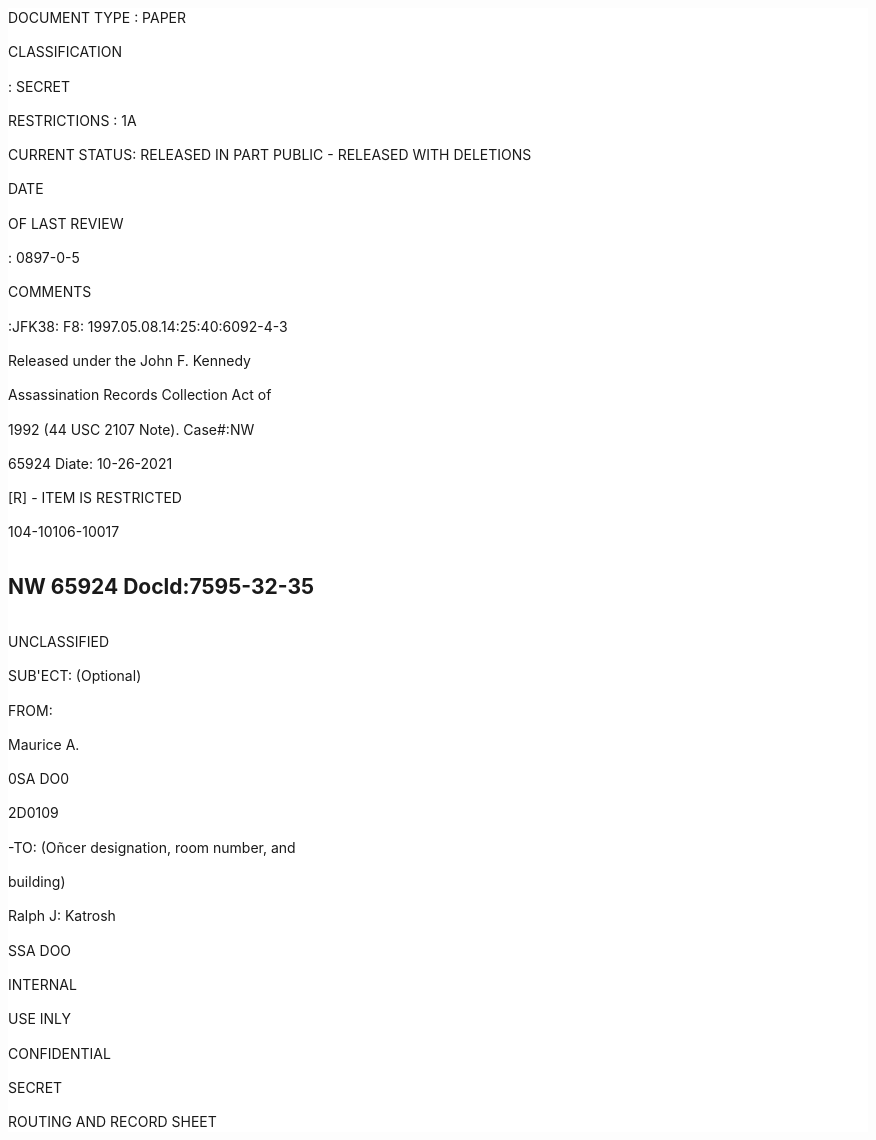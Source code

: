 DOCUMENT TYPE : PAPER

CLASSIFICATION

: SECRET

RESTRICTIONS : 1A

CURRENT STATUS: RELEASED IN PART PUBLIC - RELEASED WITH DELETIONS

DATE

OF LAST REVIEW

: 0897-0-5

COMMENTS

:JFK38: F8: 1997.05.08.14:25:40:6092-4-3

Released under the John F. Kennedy

Assassination Records Collection Act of

1992 (44 USC 2107 Note). Case#:NW

65924 Diate: 10-26-2021

[R] - ITEM IS RESTRICTED

104-10106-10017

NW 65924 Docld:7595-32-35
---

##
UNCLASSIFIED

SUB'ECT: (Optional)

FROM:

Maurice A.

0SA DO0

2D0109

-TO: (Oñcer designation, room number, and

building)

Ralph J: Katrosh

SSA DOO

INTERNAL

USE INLY

CONFIDENTIAL

SECRET

ROUTING AND RECORD SHEET
